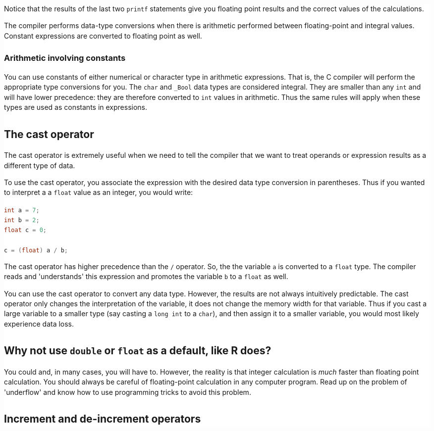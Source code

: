 Notice that the results of the last two `printf` statements give you floating point results and the correct values of the calculations.

The compiler performs data-type conversions when there is arithmetic performed between floating-point and integral values. Constant expressions are converted to floating point as well.

### Arithmetic involving constants

You can use constants of either numerical or character type in arithmetic expressions. That is, the C compiler will perform the appropriate type conversions for you. The `char` and `_Bool` data types are considered integral. They are smaller than any `int` and will have lower precedence: they are therefore converted to `int` values in arithmetic. Thus the same rules will apply when these types are used as constants in expressions.

## The cast operator

The cast operator is extremely useful when we need to tell the compiler that we want to treat operands or expression results as a different type of data. 

To use the cast operator, you associate the expression with the desired data type conversion in parentheses. Thus if you wanted to interpret a a `float` value as an integer, you would write:



```C
int a = 7;
int b = 2;
float c = 0;
    
c = (float) a / b; 
```

The cast operator has higher precedence than the `/` operator. So, the the variable `a` is converted to a `float` type. 
The compiler reads and 'understands' this expression and promotes the variable `b` to a `float` as well.

You can use the cast operator to convert any data type. However, the results are not always intuitively predictable. 
The cast operator only changes the interpretation of the variable, it does not change the memory width for that variable.
Thus if you cast a large variable to a smaller type (say casting a `long int` to a `char`), and then assign it to a smaller variable, you would most likely experience data loss.

## Why not use `double` or `float` as a default, like R does?

You could and, in many cases, you will have to. However, the reality is that integer calculation is *much* faster than floating point calculation. You should always be careful of floating-point calculation in any computer program. Read up on the problem of 'underflow' and know how to use programming tricks to avoid this problem.

## Increment and de-increment operators
